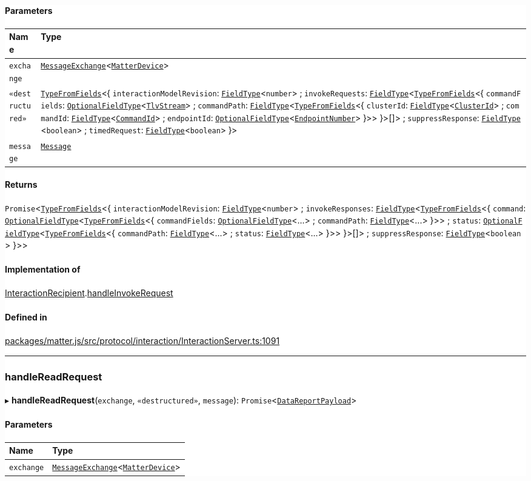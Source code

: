 #### Parameters

| Name | Type |
| :------ | :------ |
| `exchange` | [`MessageExchange`](protocol_export.MessageExchange.md)\<[`MatterDevice`](behavior_cluster_export._internal_.MatterDevice.md)\> |
| `«destructured»` | [`TypeFromFields`](../modules/tlv_export.md#typefromfields)\<\{ `interactionModelRevision`: [`FieldType`](../interfaces/tlv_export.FieldType.md)\<`number`\> ; `invokeRequests`: [`FieldType`](../interfaces/tlv_export.FieldType.md)\<[`TypeFromFields`](../modules/tlv_export.md#typefromfields)\<\{ `commandFields`: [`OptionalFieldType`](../interfaces/tlv_export.OptionalFieldType.md)\<[`TlvStream`](../modules/tlv_export.md#tlvstream)\> ; `commandPath`: [`FieldType`](../interfaces/tlv_export.FieldType.md)\<[`TypeFromFields`](../modules/tlv_export.md#typefromfields)\<\{ `clusterId`: [`FieldType`](../interfaces/tlv_export.FieldType.md)\<[`ClusterId`](../modules/datatype_export.md#clusterid)\> ; `commandId`: [`FieldType`](../interfaces/tlv_export.FieldType.md)\<[`CommandId`](../modules/datatype_export.md#commandid)\> ; `endpointId`: [`OptionalFieldType`](../interfaces/tlv_export.OptionalFieldType.md)\<[`EndpointNumber`](../modules/datatype_export.md#endpointnumber)\>  }\>\>  }\>[]\> ; `suppressResponse`: [`FieldType`](../interfaces/tlv_export.FieldType.md)\<`boolean`\> ; `timedRequest`: [`FieldType`](../interfaces/tlv_export.FieldType.md)\<`boolean`\>  }\> |
| `message` | [`Message`](../interfaces/codec_export.Message.md) |

#### Returns

`Promise`\<[`TypeFromFields`](../modules/tlv_export.md#typefromfields)\<\{ `interactionModelRevision`: [`FieldType`](../interfaces/tlv_export.FieldType.md)\<`number`\> ; `invokeResponses`: [`FieldType`](../interfaces/tlv_export.FieldType.md)\<[`TypeFromFields`](../modules/tlv_export.md#typefromfields)\<\{ `command`: [`OptionalFieldType`](../interfaces/tlv_export.OptionalFieldType.md)\<[`TypeFromFields`](../modules/tlv_export.md#typefromfields)\<\{ `commandFields`: [`OptionalFieldType`](../interfaces/tlv_export.OptionalFieldType.md)\<...\> ; `commandPath`: [`FieldType`](../interfaces/tlv_export.FieldType.md)\<...\>  }\>\> ; `status`: [`OptionalFieldType`](../interfaces/tlv_export.OptionalFieldType.md)\<[`TypeFromFields`](../modules/tlv_export.md#typefromfields)\<\{ `commandPath`: [`FieldType`](../interfaces/tlv_export.FieldType.md)\<...\> ; `status`: [`FieldType`](../interfaces/tlv_export.FieldType.md)\<...\>  }\>\>  }\>[]\> ; `suppressResponse`: [`FieldType`](../interfaces/tlv_export.FieldType.md)\<`boolean`\>  }\>\>

#### Implementation of

[InteractionRecipient](../interfaces/protocol_interaction_export.InteractionRecipient.md).[handleInvokeRequest](../interfaces/protocol_interaction_export.InteractionRecipient.md#handleinvokerequest)

#### Defined in

[packages/matter.js/src/protocol/interaction/InteractionServer.ts:1091](https://github.com/project-chip/matter.js/blob/2d9f2165d2672864fda3496a6d0d5f93597f82c6/packages/matter.js/src/protocol/interaction/InteractionServer.ts#L1091)

___

### handleReadRequest

▸ **handleReadRequest**(`exchange`, `«destructured»`, `message`): `Promise`\<[`DataReportPayload`](../modules/protocol_interaction_export.md#datareportpayload)\>

#### Parameters

| Name | Type |
| :------ | :------ |
| `exchange` | [`MessageExchange`](protocol_export.MessageExchange.md)\<[`MatterDevice`](behavior_cluster_export._internal_.MatterDevice.md)\> |